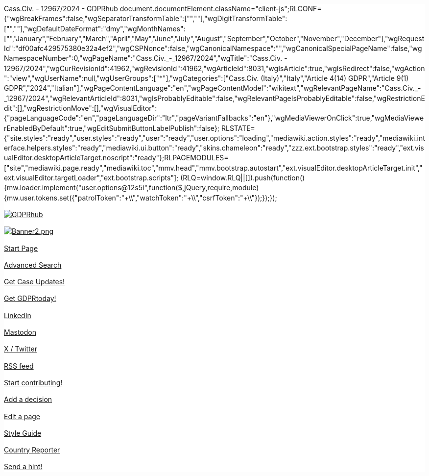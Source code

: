  Cass.Civ. - 12967/2024 - GDPRhub document.documentElement.className="client-js";RLCONF={"wgBreakFrames":false,"wgSeparatorTransformTable":\["",""\],"wgDigitTransformTable":\["",""\],"wgDefaultDateFormat":"dmy","wgMonthNames":\["","January","February","March","April","May","June","July","August","September","October","November","December"\],"wgRequestId":"df00afc429575380e32a4ef2","wgCSPNonce":false,"wgCanonicalNamespace":"","wgCanonicalSpecialPageName":false,"wgNamespaceNumber":0,"wgPageName":"Cass.Civ.\_-\_12967/2024","wgTitle":"Cass.Civ. - 12967/2024","wgCurRevisionId":41962,"wgRevisionId":41962,"wgArticleId":8031,"wgIsArticle":true,"wgIsRedirect":false,"wgAction":"view","wgUserName":null,"wgUserGroups":\["\*"\],"wgCategories":\["Cass.Civ. (Italy)","Italy","Article 4(14) GDPR","Article 9(1) GDPR","2024","Italian"\],"wgPageContentLanguage":"en","wgPageContentModel":"wikitext","wgRelevantPageName":"Cass.Civ.\_-\_12967/2024","wgRelevantArticleId":8031,"wgIsProbablyEditable":false,"wgRelevantPageIsProbablyEditable":false,"wgRestrictionEdit":\[\],"wgRestrictionMove":\[\],"wgVisualEditor":{"pageLanguageCode":"en","pageLanguageDir":"ltr","pageVariantFallbacks":"en"},"wgMediaViewerOnClick":true,"wgMediaViewerEnabledByDefault":true,"wgEditSubmitButtonLabelPublish":false}; RLSTATE={"site.styles":"ready","user.styles":"ready","user":"ready","user.options":"loading","mediawiki.action.styles":"ready","mediawiki.interface.helpers.styles":"ready","mediawiki.ui.button":"ready","skins.chameleon":"ready","zzz.ext.bootstrap.styles":"ready","ext.visualEditor.desktopArticleTarget.noscript":"ready"};RLPAGEMODULES=\["site","mediawiki.page.ready","mediawiki.toc","mmv.head","mmv.bootstrap.autostart","ext.visualEditor.desktopArticleTarget.init","ext.visualEditor.targetLoader","ext.bootstrap.scripts"\]; (RLQ=window.RLQ||\[\]).push(function(){mw.loader.implement("user.options@12s5i",function($,jQuery,require,module){mw.user.tokens.set({"patrolToken":"+\\\\","watchToken":"+\\\\","csrfToken":"+\\\\"});});});                    

[![GDPRhub](/images/gdprhub_v5_150.png)](/index.php?title=Welcome_to_GDPRhub "Visit the main page")

[![Banner2.png](/images/5/57/Banner2.png)](https://gdprhub.eu/index.php?title=GDPRtoday)

[Start Page](/index.php?title=Welcome_to_GDPRhub)

[Advanced Search](/index.php?title=Advanced_Search)

[Get Case Updates!](#)

[Get GDPRtoday!](/index.php?title=GDPRtoday)

[LinkedIn](https://www.linkedin.com/showcase/gdprhub)

[Mastodon](https://mastodon.social/@GDPRhub)

[X / Twitter](https://www.twitter.com/GDPRhub)

[RSS feed](https://gdprhub.eu/index.php?title=Special:NewPages&feed=atom&hideredirs=1&limit=10&render=1)

[Start contributing!](#)

[Add a decision](/index.php?title=How_to_add_a_new_decision)

[Edit a page](/index.php?title=How_to_edit_a_page_on_GDPRhub)

[Style Guide](/index.php?title=GDPRhub_style_guide)

[Country Reporter](https://gdprmgmt.noyb.eu/become_country_reporter)

[Send a hint!](mailto:GDPRhub@noyb.eu?subject=GDPRhub%20-%20hint&body=Thank%20you%20for%20sending%20us%20a%20hint!%0A%0AIf%20you%20want%20to%20send%20us%20details%20about%20a%20case%20that%20is%20not%20on%20GDPRhub%20yet%2C%20please%20fill%20out%20the%20form%20below!%0AIf%20you%20want%20to%20send%20us%20any%20other%20information%2C%20just%20delete%20this%20text.%0A%0A%3D%3D%3D%20General%20Details%20%3D%3D%3D%0A%0ALink%20to%20the%20decision%20\(attach%20document%20if%20not%20public\)%3A%0ADPA%2FCourt%3A%0ACountry%3A%0ADate%3A%0A%0A%3D%3D%3D%20Factual%20Summary%20in%20English%20%3D%3D%3D%0A%0A-%3E%20What%20happened%20in%20this%20case%3F%0A%0A%3D%3D%3D%20Summary%20of%20the%20Dispute%20in%20English%20%3D%3D%3D%0A%0A-%3E%20What%20was%20the%20core%20dispute%20about%3F%0A%0A%3D%3D%3D%20Summary%20of%20the%20Holding%20in%20English%20%3D%3D%3D%0A%0A-%3E%20What%20is%20the%20core%20take%20away%20from%20the%20decision%3F%0A%0A%0AThank%20you%20for%20your%20support!%0Anoyb.eu%20team)
